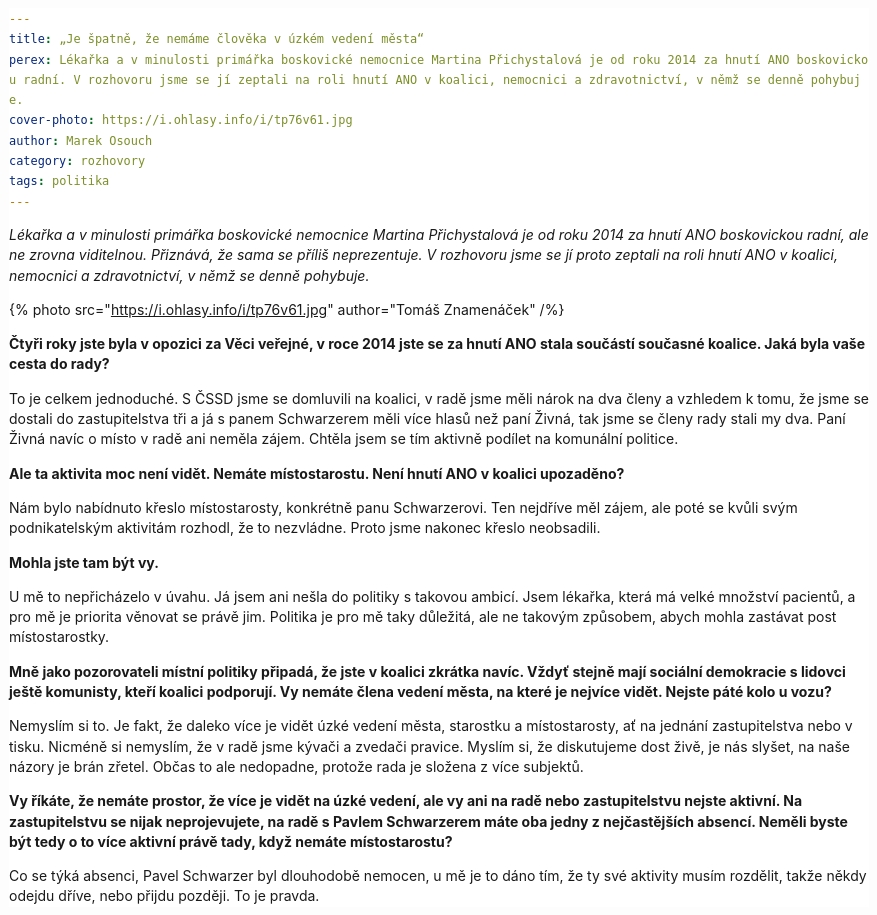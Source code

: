 ```yaml
---
title: „Je špatně, že nemáme člověka v úzkém vedení města“
perex: Lékařka a v minulosti primářka boskovické nemocnice Martina Přichystalová je od roku 2014 za hnutí ANO boskovickou radní. V rozhovoru jsme se jí zeptali na roli hnutí ANO v koalici, nemocnici a zdravotnictví, v němž se denně pohybuje.
cover-photo: https://i.ohlasy.info/i/tp76v61.jpg
author: Marek Osouch
category: rozhovory
tags: politika
---
```


*Lékařka a v minulosti primářka boskovické nemocnice Martina Přichystalová je od roku 2014 za hnutí ANO boskovickou radní, ale ne zrovna viditelnou. Přiznává, že sama se příliš neprezentuje. V rozhovoru jsme se jí proto zeptali na roli hnutí ANO v koalici, nemocnici a zdravotnictví, v němž se denně pohybuje.*

{% photo src="https://i.ohlasy.info/i/tp76v61.jpg" author="Tomáš Znamenáček" /%}

**Čtyři roky jste byla v opozici za Věci veřejné, v roce 2014 jste se za hnutí ANO stala součástí současné koalice. Jaká byla vaše cesta do rady?**

To je celkem jednoduché. S ČSSD jsme se domluvili na koalici, v radě jsme měli nárok na dva členy a vzhledem k tomu, že jsme se dostali do zastupitelstva tři a já s panem Schwarzerem měli více hlasů než paní Živná, tak jsme se členy rady stali my dva. Paní Živná navíc o místo v radě ani neměla zájem. Chtěla jsem se tím aktivně podílet na komunální politice.

**Ale ta aktivita moc není vidět. Nemáte místostarostu. Není hnutí ANO v koalici upozaděno?**

Nám bylo nabídnuto křeslo místostarosty, konkrétně panu Schwarzerovi. Ten nejdříve měl zájem, ale poté se kvůli svým podnikatelským aktivitám rozhodl, že to nezvládne. Proto jsme nakonec křeslo neobsadili.

**Mohla jste tam být vy.**

U mě to nepřicházelo v úvahu. Já jsem ani nešla do politiky s takovou ambicí. Jsem lékařka, která má velké množství pacientů, a pro mě je priorita věnovat se právě jim. Politika je pro mě taky důležitá, ale ne takovým způsobem, abych mohla zastávat post místostarostky.

**Mně jako pozorovateli místní politiky připadá, že jste v koalici zkrátka navíc. Vždyť stejně mají sociální demokracie s lidovci ještě komunisty, kteří koalici podporují. Vy nemáte člena vedení města, na které je nejvíce vidět. Nejste páté kolo u vozu?**

Nemyslím si to. Je fakt, že daleko více je vidět úzké vedení města, starostku a místostarosty, ať na jednání zastupitelstva nebo v tisku. Nicméně si nemyslím, že v radě jsme kývači a zvedači pravice. Myslím si, že diskutujeme dost živě, je nás slyšet, na naše názory je brán zřetel. Občas to ale nedopadne, protože rada je složena z více subjektů.

**Vy říkáte, že nemáte prostor, že více je vidět na úzké vedení, ale vy ani na radě nebo zastupitelstvu nejste aktivní. Na zastupitelstvu se nijak neprojevujete, na radě s Pavlem Schwarzerem máte oba jedny z nejčastějších absencí. Neměli byste být tedy o to více aktivní právě tady, když nemáte místostarostu?**

Co se týká absenci, Pavel Schwarzer byl dlouhodobě nemocen, u mě je to dáno tím, že ty své aktivity musím rozdělit, takže někdy odejdu dříve, nebo přijdu později. To je pravda.
